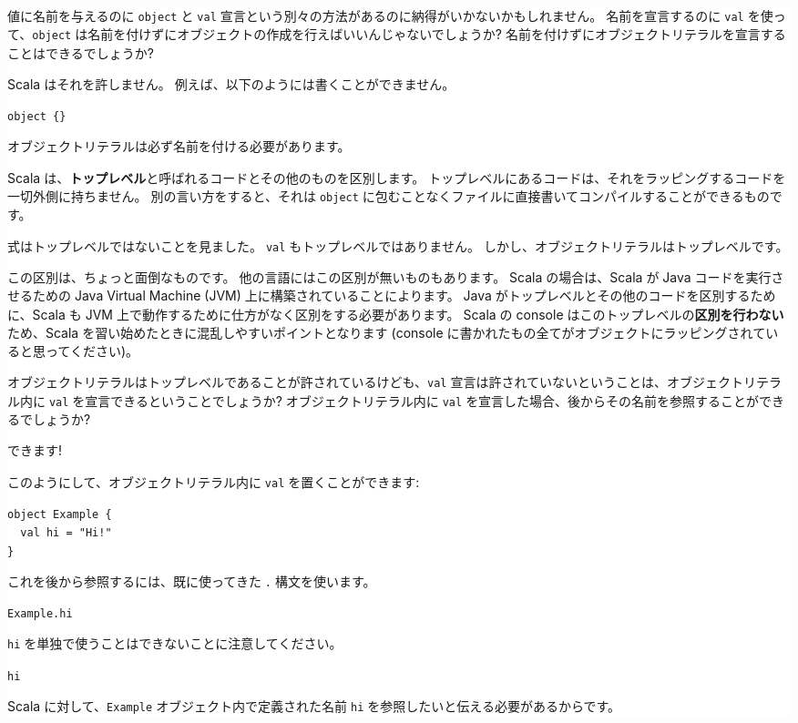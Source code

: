 値に名前を与えるのに `object` と `val` 宣言という別々の方法があるのに納得がいかないかもしれません。
名前を宣言するのに `val` を使って、`object` は名前を付けずにオブジェクトの作成を行えばいいんじゃないでしょうか?
名前を付けずにオブジェクトリテラルを宣言することはできるでしょうか?

<div class="solution">
Scala はそれを許しません。
例えば、以下のようには書くことができません。

```tut:fail:book
object {}
```

オブジェクトリテラルは必ず名前を付ける必要があります。
</div>

Scala は、**トップレベル**と呼ばれるコードとその他のものを区別します。
トップレベルにあるコードは、それをラッピングするコードを一切外側に持ちません。
別の言い方をすると、それは `object` に包むことなくファイルに直接書いてコンパイルすることができるものです。

式はトップレベルではないことを見ました。
`val` もトップレベルではありません。
しかし、オブジェクトリテラルはトップレベルです。

この区別は、ちょっと面倒なものです。
他の言語にはこの区別が無いものもあります。
Scala の場合は、Scala が Java コードを実行させるための Java Virtual Machine (JVM) 上に構築されていることによります。
Java がトップレベルとその他のコードを区別するために、Scala も JVM 上で動作するために仕方がなく区別をする必要があります。
Scala の console はこのトップレベルの**区別を行わない**ため、Scala を習い始めたときに混乱しやすいポイントとなります (console に書かれたもの全てがオブジェクトにラッピングされていると思ってください)。

オブジェクトリテラルはトップレベルであることが許されているけども、`val` 宣言は許されていないということは、オブジェクトリテラル内に `val` を宣言できるということでしょうか?
オブジェクトリテラル内に `val` を宣言した場合、後からその名前を参照することができるでしょうか?

<div class="solution">
できます!

このようにして、オブジェクトリテラル内に `val` を置くことができます:

```tut:silent:book
object Example {
  val hi = "Hi!"
}
```

これを後から参照するには、既に使ってきた `.` 構文を使います。

```tut:book
Example.hi
```

`hi` を単独で使うことはできないことに注意してください。

```tut:fail:book
hi
```

Scala に対して、`Example` オブジェクト内で定義された名前 `hi` を参照したいと伝える必要があるからです。
</div>

